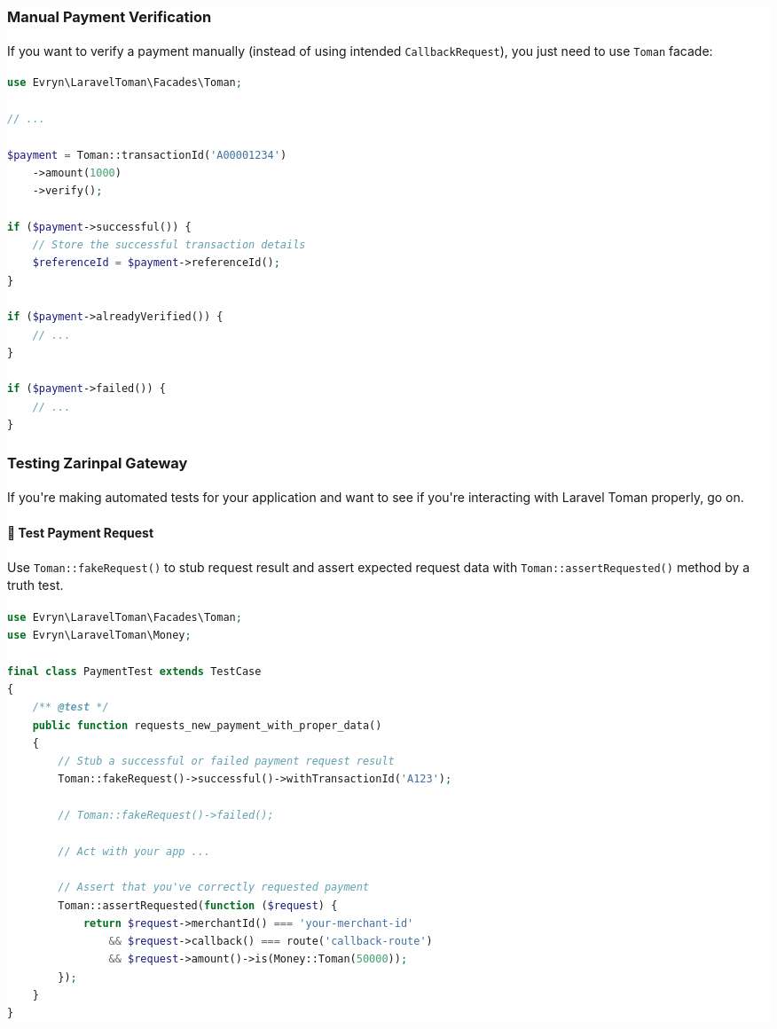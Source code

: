 ### Manual Payment Verification
If you want to verify a payment manually (instead of using intended `CallbackRequest`), you just need to use `Toman` facade:
```php
use Evryn\LaravelToman\Facades\Toman;

// ...

$payment = Toman::transactionId('A00001234')
    ->amount(1000)
    ->verify();

if ($payment->successful()) {
    // Store the successful transaction details
    $referenceId = $payment->referenceId();
}

if ($payment->alreadyVerified()) {
    // ...
}

if ($payment->failed()) {
    // ...
}
```

### Testing Zarinpal Gateway
If you're making automated tests for your application and want to see if you're interacting with Laravel Toman properly, go on.

#### 🧪 Test Payment Request 

Use `Toman::fakeRequest()` to stub request result and assert expected request data with `Toman::assertRequested()` method by a truth test.

```php
use Evryn\LaravelToman\Facades\Toman;
use Evryn\LaravelToman\Money;

final class PaymentTest extends TestCase
{
    /** @test */
    public function requests_new_payment_with_proper_data()
    {
        // Stub a successful or failed payment request result
        Toman::fakeRequest()->successful()->withTransactionId('A123');

        // Toman::fakeRequest()->failed();

        // Act with your app ...

        // Assert that you've correctly requested payment
        Toman::assertRequested(function ($request) {
            return $request->merchantId() === 'your-merchant-id'
                && $request->callback() === route('callback-route')
                && $request->amount()->is(Money::Toman(50000));
        });
    }
}
```
